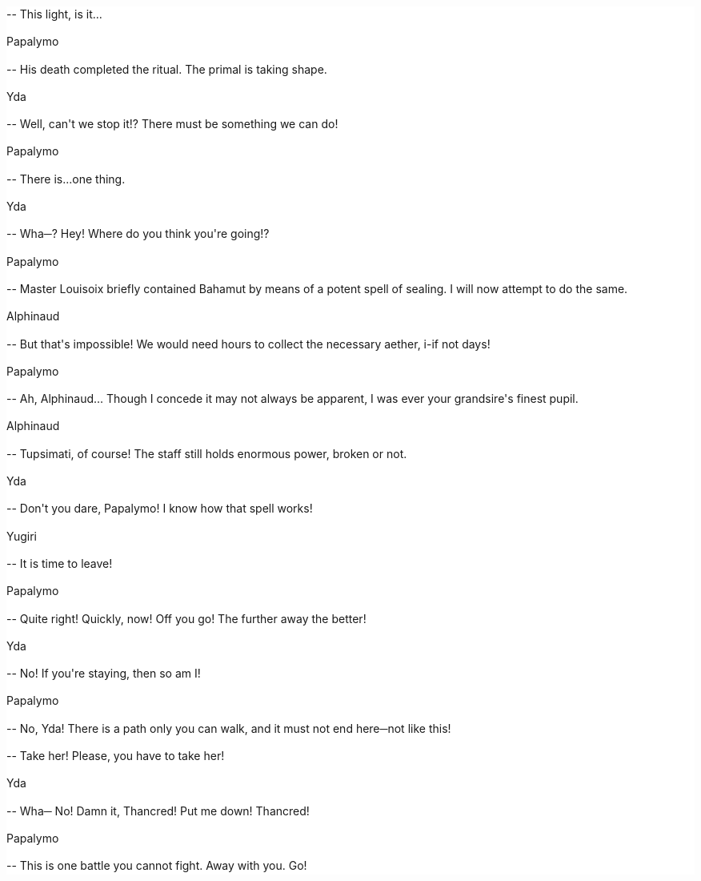 -- 	This light, is it...

Papalymo

-- His death completed the ritual. The primal is taking shape.

Yda

-- Well, can't we stop it!? There must be something we can do!

Papalymo

-- There is...one thing.

Yda

-- Wha─? Hey! Where do you think you're going!?

Papalymo

-- Master Louisoix briefly contained Bahamut by means of a potent spell of sealing. I will now attempt to do the same.

Alphinaud

-- But that's impossible! We would need hours to collect the necessary aether, i-if not days!

Papalymo

-- Ah, Alphinaud... Though I concede it may not always be apparent, I was ever your grandsire's finest pupil.

Alphinaud

-- Tupsimati, of course! The staff still holds enormous power, broken or not.

Yda

-- Don't you dare, Papalymo! I know how that spell works!

Yugiri

-- It is time to leave!

Papalymo

-- Quite right! Quickly, now! Off you go! The further away the better!

Yda

-- No! If you're staying, then so am I!

Papalymo

-- No, Yda! There is a path only you can walk, and it must not end here─not like this!

-- Take her! Please, you have to take her!

Yda

-- Wha─ No! Damn it, Thancred! Put me down! Thancred!

Papalymo

-- This is one battle you cannot fight. Away with you. Go!
